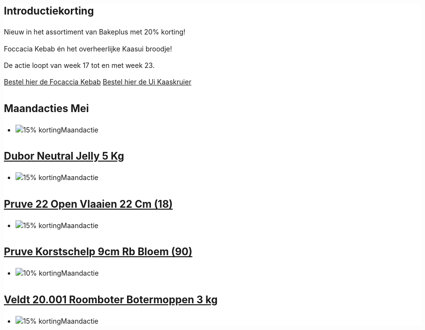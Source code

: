 ## Introductiekorting

Nieuw in het assortiment van Bakeplus met 20% korting!

Foccacia Kebab én het overheerlijke Kaasui broodje!

De actie loopt van week 17 tot en met week 23.

[Bestel hier de Focaccia Kebab](https://www.bakeplus.nl/p/focaccia-kip-kebab-12/21666/) [Bestel hier de Ui Kaaskruier](https://www.bakeplus.nl/p/ui-kaaskruier-12/21667/)

## Maandacties Mei

- [![](https://www.bakeplus.nl/static/uploads/pictures/normal/4250235134292.png)](https://www.bakeplus.nl/p/dubor-neutral-jelly-5-kg/1140/)15% kortingMaandactie







## [Dubor Neutral Jelly 5 Kg](https://www.bakeplus.nl/p/dubor-neutral-jelly-5-kg/1140/)

- [![](https://www.bakeplus.nl/static/uploads/pictures/normal/8710135000227.png)](https://www.bakeplus.nl/p/pruve-22-open-vlaaien-22-cm-18/5574/)15% kortingMaandactie







## [Pruve 22 Open Vlaaien 22 Cm (18)](https://www.bakeplus.nl/p/pruve-22-open-vlaaien-22-cm-18/5574/)

- [![](https://www.bakeplus.nl/static/uploads/pictures/normal/8710972126609.jpeg)](https://www.bakeplus.nl/p/pruve-korstschelp-9cm-rb-bloem-90/3945/)15% kortingMaandactie







## [Pruve Korstschelp 9cm Rb Bloem (90)](https://www.bakeplus.nl/p/pruve-korstschelp-9cm-rb-bloem-90/3945/)

- [![](https://www.bakeplus.nl/static/uploads/pictures/normal/8716415200011.jpeg)](https://www.bakeplus.nl/p/veldt-20-001-roomboter-botermoppen-3-kg/5178/)10% kortingMaandactie







## [Veldt 20.001 Roomboter Botermoppen 3 kg](https://www.bakeplus.nl/p/veldt-20-001-roomboter-botermoppen-3-kg/5178/)

- [![](https://www.bakeplus.nl/static/uploads/pictures/normal/8710135000098.jpeg)](https://www.bakeplus.nl/p/pruve-9-mini-open-vlaai-9-cm-80/5569/)15% kortingMaandactie
